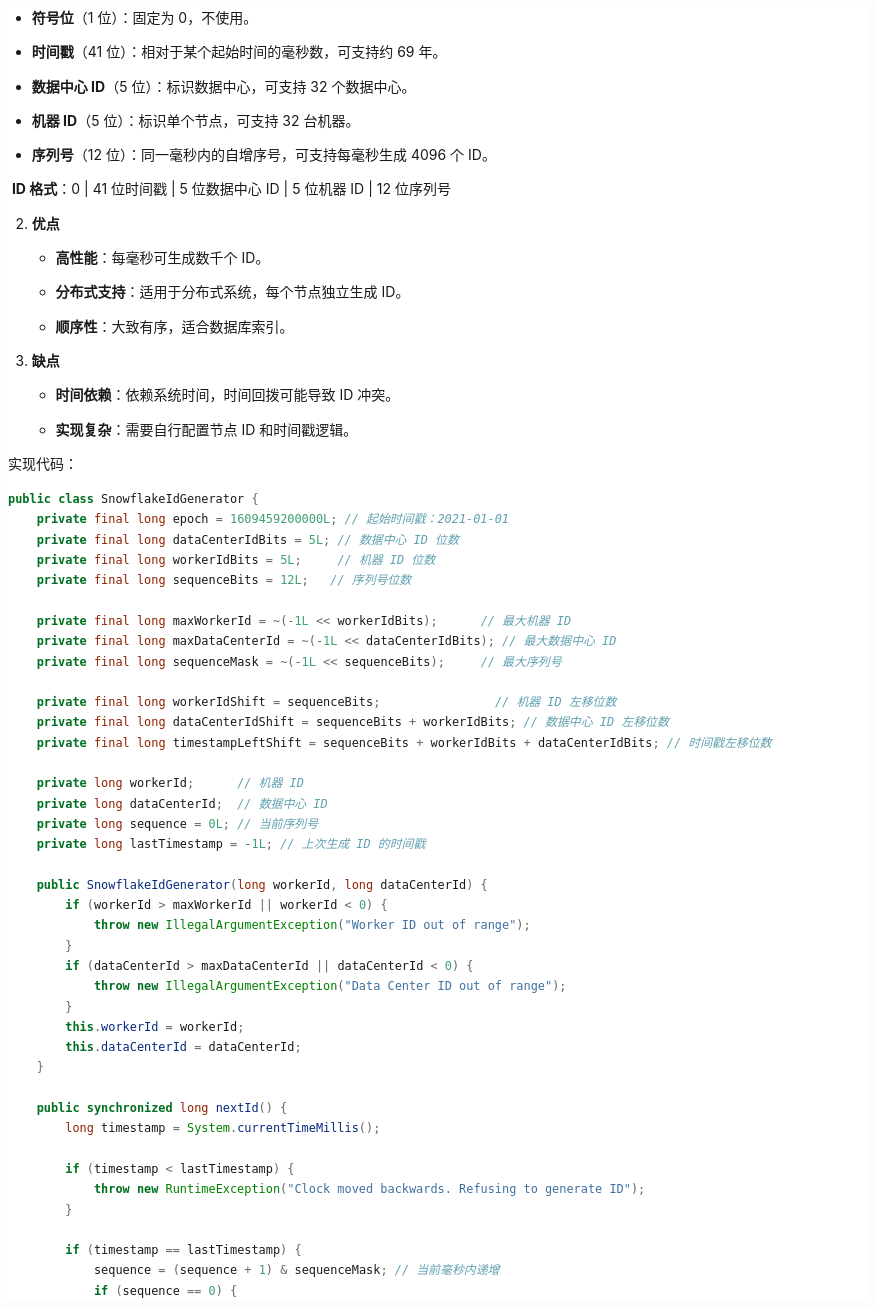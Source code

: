    - **符号位**（1 位）：固定为 0，不使用。

   - **时间戳**（41 位）：相对于某个起始时间的毫秒数，可支持约 69 年。

   - **数据中心 ID**（5 位）：标识数据中心，可支持 32 个数据中心。

   - **机器 ID**（5 位）：标识单个节点，可支持 32 台机器。

   - **序列号**（12 位）：同一毫秒内的自增序号，可支持每毫秒生成 4096 个 ID。

​	**ID 格式**：0 | 41 位时间戳 | 5 位数据中心 ID | 5 位机器 ID | 12 位序列号

2. **优点**

   - **高性能**：每毫秒可生成数千个 ID。

   - **分布式支持**：适用于分布式系统，每个节点独立生成 ID。

   - **顺序性**：大致有序，适合数据库索引。

3. **缺点**

   - **时间依赖**：依赖系统时间，时间回拨可能导致 ID 冲突。

   - **实现复杂**：需要自行配置节点 ID 和时间戳逻辑。

实现代码：

```java
public class SnowflakeIdGenerator {
    private final long epoch = 1609459200000L; // 起始时间戳：2021-01-01
    private final long dataCenterIdBits = 5L; // 数据中心 ID 位数
    private final long workerIdBits = 5L;     // 机器 ID 位数
    private final long sequenceBits = 12L;   // 序列号位数

    private final long maxWorkerId = ~(-1L << workerIdBits);      // 最大机器 ID
    private final long maxDataCenterId = ~(-1L << dataCenterIdBits); // 最大数据中心 ID
    private final long sequenceMask = ~(-1L << sequenceBits);     // 最大序列号

    private final long workerIdShift = sequenceBits;                // 机器 ID 左移位数
    private final long dataCenterIdShift = sequenceBits + workerIdBits; // 数据中心 ID 左移位数
    private final long timestampLeftShift = sequenceBits + workerIdBits + dataCenterIdBits; // 时间戳左移位数

    private long workerId;      // 机器 ID
    private long dataCenterId;  // 数据中心 ID
    private long sequence = 0L; // 当前序列号
    private long lastTimestamp = -1L; // 上次生成 ID 的时间戳

    public SnowflakeIdGenerator(long workerId, long dataCenterId) {
        if (workerId > maxWorkerId || workerId < 0) {
            throw new IllegalArgumentException("Worker ID out of range");
        }
        if (dataCenterId > maxDataCenterId || dataCenterId < 0) {
            throw new IllegalArgumentException("Data Center ID out of range");
        }
        this.workerId = workerId;
        this.dataCenterId = dataCenterId;
    }

    public synchronized long nextId() {
        long timestamp = System.currentTimeMillis();

        if (timestamp < lastTimestamp) {
            throw new RuntimeException("Clock moved backwards. Refusing to generate ID");
        }

        if (timestamp == lastTimestamp) {
            sequence = (sequence + 1) & sequenceMask; // 当前毫秒内递增
            if (sequence == 0) {
```